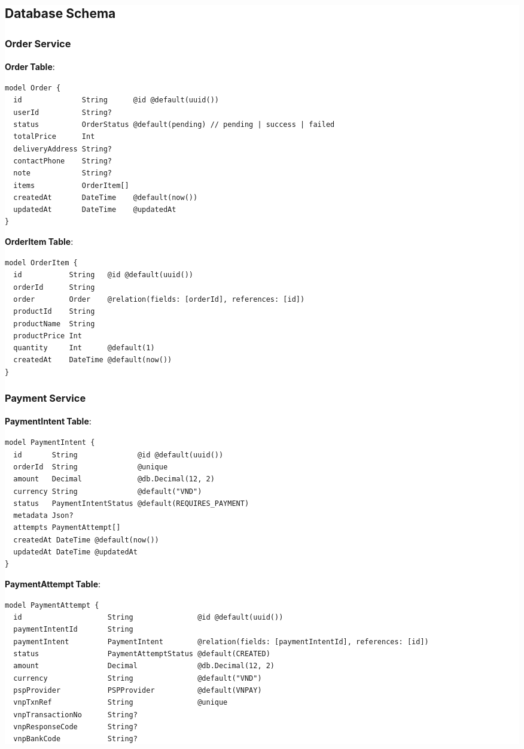 
## Database Schema

### Order Service

**Order Table**:
```prisma
model Order {
  id              String      @id @default(uuid())
  userId          String?
  status          OrderStatus @default(pending) // pending | success | failed
  totalPrice      Int
  deliveryAddress String?
  contactPhone    String?
  note            String?
  items           OrderItem[]
  createdAt       DateTime    @default(now())
  updatedAt       DateTime    @updatedAt
}
```

**OrderItem Table**:
```prisma
model OrderItem {
  id           String   @id @default(uuid())
  orderId      String
  order        Order    @relation(fields: [orderId], references: [id])
  productId    String
  productName  String
  productPrice Int
  quantity     Int      @default(1)
  createdAt    DateTime @default(now())
}
```

### Payment Service

**PaymentIntent Table**:
```prisma
model PaymentIntent {
  id       String              @id @default(uuid())
  orderId  String              @unique
  amount   Decimal             @db.Decimal(12, 2)
  currency String              @default("VND")
  status   PaymentIntentStatus @default(REQUIRES_PAYMENT)
  metadata Json?
  attempts PaymentAttempt[]
  createdAt DateTime @default(now())
  updatedAt DateTime @updatedAt
}
```

**PaymentAttempt Table**:
```prisma
model PaymentAttempt {
  id                    String               @id @default(uuid())
  paymentIntentId       String
  paymentIntent         PaymentIntent        @relation(fields: [paymentIntentId], references: [id])
  status                PaymentAttemptStatus @default(CREATED)
  amount                Decimal              @db.Decimal(12, 2)
  currency              String               @default("VND")
  pspProvider           PSPProvider          @default(VNPAY)
  vnpTxnRef             String               @unique
  vnpTransactionNo      String?
  vnpResponseCode       String?
  vnpBankCode           String?
```